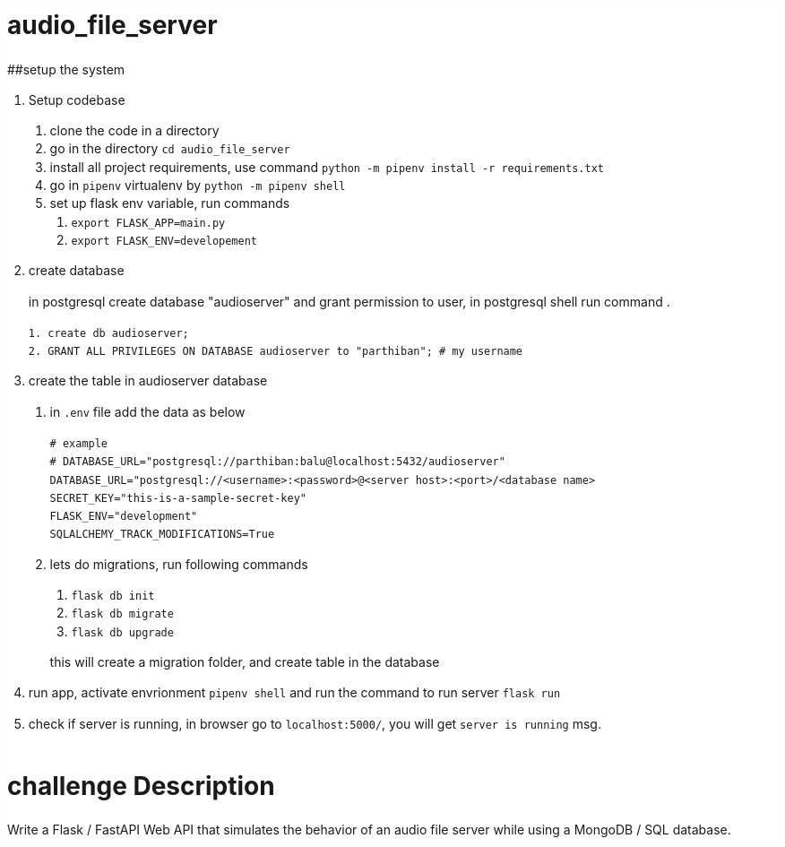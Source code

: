 # audio_file_server




##setup the system

1. Setup codebase
 
    1. clone the code in a directory
    2. go in the directory `cd audio_file_server`
    3. install all project requirements, use command
        `python -m pipenv install -r requirements.txt`
    4. go in `pipenv` virtualenv by `python -m pipenv shell`
    5. set up flask env variable, run commands
        1. `export FLASK_APP=main.py`
        2. `export FLASK_ENV=developement`

2. create database
        
      in postgresql create database "audioserver" and grant permission to user, in postgresql shell run command .
      
       1. create db audioserver;
       2. GRANT ALL PRIVILEGES ON DATABASE audioserver to "parthiban"; # my username

3. create the table in audioserver database
     1. in `.env` file add the data as below
            
            # example
            # DATABASE_URL="postgresql://parthiban:balu@localhost:5432/audioserver"
            DATABASE_URL="postgresql://<username>:<password>@<server host>:<port>/<database name>
            SECRET_KEY="this-is-a-sample-secret-key"
            FLASK_ENV="development"
            SQLALCHEMY_TRACK_MODIFICATIONS=True
     2. lets do migrations, run following commands
        1. `flask db init`
        2. `flask db migrate`
        3. `flask db upgrade`
       
        this  will create a migration folder, and create table in the database
4. run app, activate envrionment `pipenv shell` and run the command to run server
    `flask run`
5. check if server is running, in browser go to `localhost:5000/`, you will get `server is running` msg.

            
     
# challenge Description

Write a Flask / FastAPI Web API that simulates the behavior of an audio file server
while using a MongoDB / SQL database.
